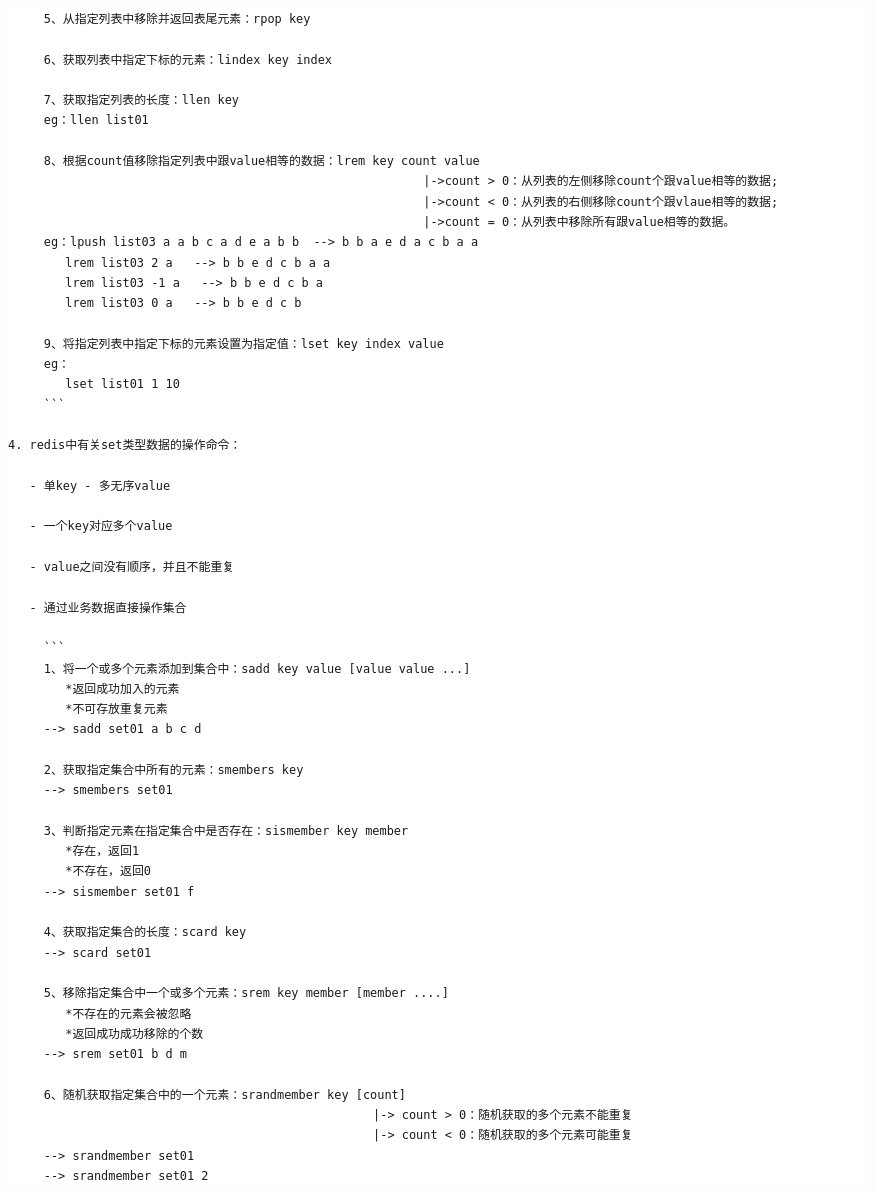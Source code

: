          5、从指定列表中移除并返回表尾元素：rpop key
         
         6、获取列表中指定下标的元素：lindex key index
         
         7、获取指定列表的长度：llen key
         eg：llen list01
         
         8、根据count值移除指定列表中跟value相等的数据：lrem key count value
         													  |->count > 0：从列表的左侧移除count个跟value相等的数据;
         													  |->count < 0：从列表的右侧移除count个跟vlaue相等的数据;
         													  |->count = 0：从列表中移除所有跟value相等的数据。
         eg：lpush list03 a a b c a d e a b b  --> b b a e d a c b a a
         	lrem list03 2 a   --> b b e d c b a a
         	lrem list03 -1 a   --> b b e d c b a
         	lrem list03 0 a   --> b b e d c b
         	
         9、将指定列表中指定下标的元素设置为指定值：lset key index value
         eg：
         	lset list01 1 10
         ```

    4. redis中有关set类型数据的操作命令：

       - 单key - 多无序value

       - 一个key对应多个value

       - value之间没有顺序，并且不能重复

       - 通过业务数据直接操作集合

         ```
         1、将一个或多个元素添加到集合中：sadd key value [value value ...] 
         	*返回成功加入的元素
         	*不可存放重复元素
         --> sadd set01 a b c d 
         
         2、获取指定集合中所有的元素：smembers key
         --> smembers set01
         
         3、判断指定元素在指定集合中是否存在：sismember key member
         	*存在，返回1
         	*不存在，返回0
         --> sismember set01 f
         
         4、获取指定集合的长度：scard key
         --> scard set01
         
         5、移除指定集合中一个或多个元素：srem key member [member ....]
         	*不存在的元素会被忽略
         	*返回成功成功移除的个数
         --> srem set01 b d m
         
         6、随机获取指定集合中的一个元素：srandmember key [count]
         											   |-> count > 0：随机获取的多个元素不能重复
         											   |-> count < 0：随机获取的多个元素可能重复
         --> srandmember set01
         --> srandmember set01 2
         